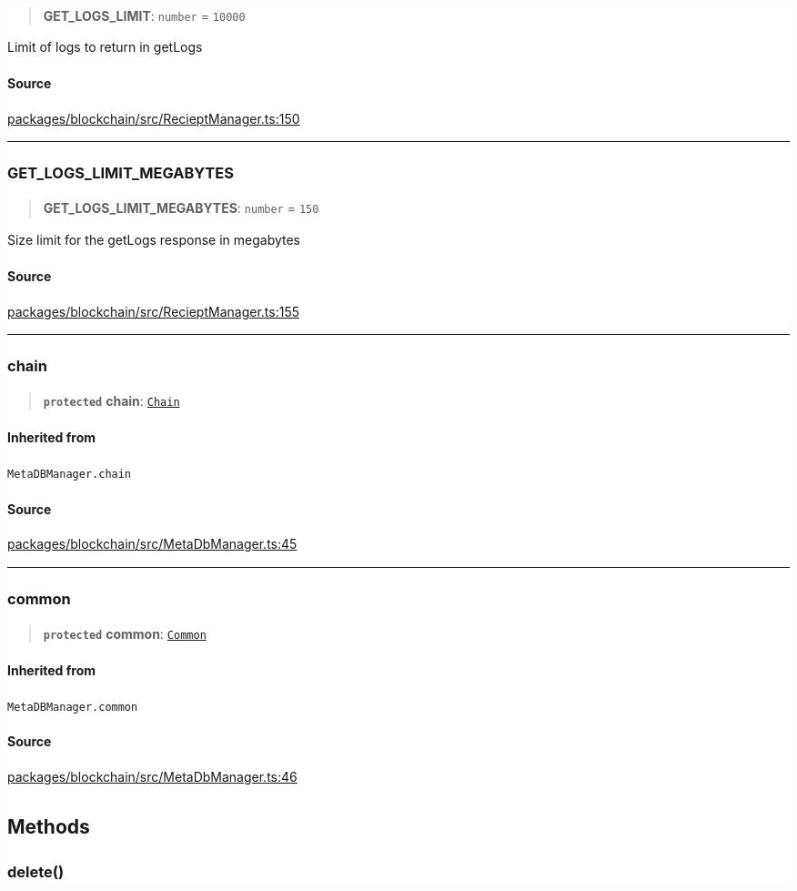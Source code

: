 > **GET\_LOGS\_LIMIT**: `number` = `10000`

Limit of logs to return in getLogs

#### Source

[packages/blockchain/src/RecieptManager.ts:150](https://github.com/evmts/tevm-monorepo/blob/main/packages/blockchain/src/RecieptManager.ts#L150)

***

### GET\_LOGS\_LIMIT\_MEGABYTES

> **GET\_LOGS\_LIMIT\_MEGABYTES**: `number` = `150`

Size limit for the getLogs response in megabytes

#### Source

[packages/blockchain/src/RecieptManager.ts:155](https://github.com/evmts/tevm-monorepo/blob/main/packages/blockchain/src/RecieptManager.ts#L155)

***

### chain

> **`protected`** **chain**: [`Chain`](/reference/tevm/blockchain/classes/chain/)

#### Inherited from

`MetaDBManager.chain`

#### Source

[packages/blockchain/src/MetaDbManager.ts:45](https://github.com/evmts/tevm-monorepo/blob/main/packages/blockchain/src/MetaDbManager.ts#L45)

***

### common

> **`protected`** **common**: [`Common`](/reference/common/classes/common/)

#### Inherited from

`MetaDBManager.common`

#### Source

[packages/blockchain/src/MetaDbManager.ts:46](https://github.com/evmts/tevm-monorepo/blob/main/packages/blockchain/src/MetaDbManager.ts#L46)

## Methods

### delete()
